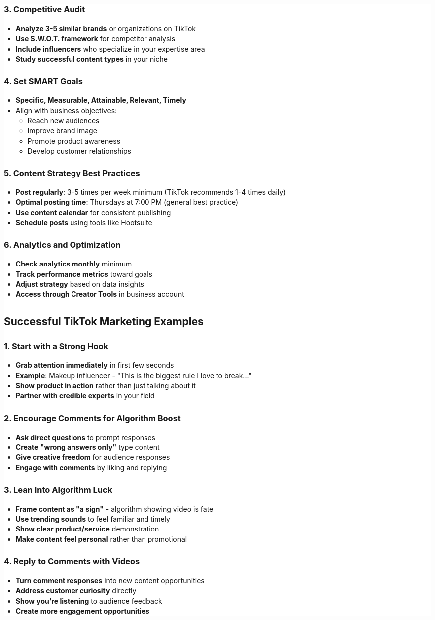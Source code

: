 ### 3. Competitive Audit
- **Analyze 3-5 similar brands** or organizations on TikTok
- **Use S.W.O.T. framework** for competitor analysis
- **Include influencers** who specialize in your expertise area
- **Study successful content types** in your niche

### 4. Set SMART Goals
- **Specific, Measurable, Attainable, Relevant, Timely**
- Align with business objectives:
  - Reach new audiences
  - Improve brand image
  - Promote product awareness
  - Develop customer relationships

### 5. Content Strategy Best Practices
- **Post regularly**: 3-5 times per week minimum (TikTok recommends 1-4 times daily)
- **Optimal posting time**: Thursdays at 7:00 PM (general best practice)
- **Use content calendar** for consistent publishing
- **Schedule posts** using tools like Hootsuite

### 6. Analytics and Optimization
- **Check analytics monthly** minimum
- **Track performance metrics** toward goals
- **Adjust strategy** based on data insights
- **Access through Creator Tools** in business account

## Successful TikTok Marketing Examples

### 1. Start with a Strong Hook
- **Grab attention immediately** in first few seconds
- **Example**: Makeup influencer - "This is the biggest rule I love to break..."
- **Show product in action** rather than just talking about it
- **Partner with credible experts** in your field

### 2. Encourage Comments for Algorithm Boost
- **Ask direct questions** to prompt responses
- **Create "wrong answers only"** type content
- **Give creative freedom** for audience responses
- **Engage with comments** by liking and replying

### 3. Lean Into Algorithm Luck
- **Frame content as "a sign"** - algorithm showing video is fate
- **Use trending sounds** to feel familiar and timely
- **Show clear product/service** demonstration
- **Make content feel personal** rather than promotional

### 4. Reply to Comments with Videos
- **Turn comment responses** into new content opportunities
- **Address customer curiosity** directly
- **Show you're listening** to audience feedback
- **Create more engagement opportunities**

